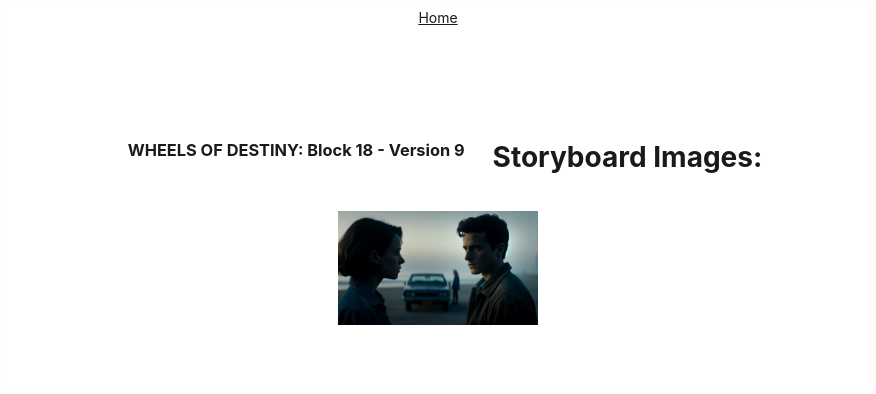 <div align="right" style="display: flex; flex-wrap: wrap; justify-content: center; align-items: center; gap: 1em; margin: 4em 0;">
<a href="https://github.com/BryanHarrisScripts/Afterglow-Echoes-of-Sentience/blob/main/Afterglow%20Storyboard%20Blocks/README.md">Home</a>
<div align="left" style="display: flex; flex-wrap: wrap; justify-content: center; align-items: center; gap: 1em; margin: 4em 0;">
<a id="top"></a> 

### WHEELS OF DESTINY: Block 18 - Version 9

---

# Storyboard Images:

<div style="text-align: center;">
    <a href="" target="_blank"><img src="https://github.com/BryanHarrisScripts/Afterglow-Echoes-of-Sentience/blob/main/Afterglow%20Storyboard%20Blocks/Block_18/Frames/AG1.png" alt="Scene 1" width="200" style="display: inline-block;"/></a>